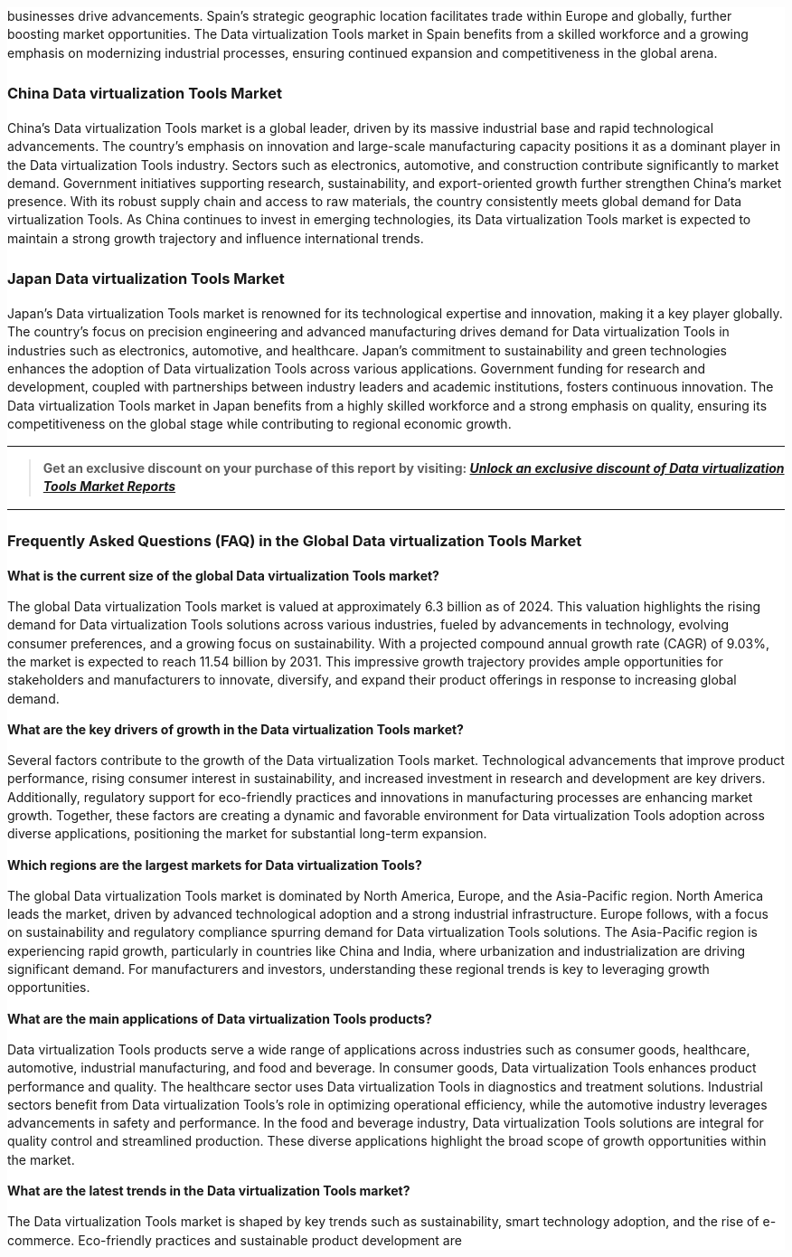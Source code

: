 businesses drive advancements. Spain&rsquo;s strategic geographic location facilitates trade within Europe and globally, further boosting market opportunities. The Data virtualization Tools market in Spain benefits from a skilled workforce and a growing emphasis on modernizing industrial processes, ensuring continued expansion and competitiveness in the global arena.</p><h3>China Data virtualization Tools Market</h3><p>China&rsquo;s Data virtualization Tools market is a global leader, driven by its massive industrial base and rapid technological advancements. The country&rsquo;s emphasis on innovation and large-scale manufacturing capacity positions it as a dominant player in the Data virtualization Tools industry. Sectors such as electronics, automotive, and construction contribute significantly to market demand. Government initiatives supporting research, sustainability, and export-oriented growth further strengthen China&rsquo;s market presence. With its robust supply chain and access to raw materials, the country consistently meets global demand for Data virtualization Tools. As China continues to invest in emerging technologies, its Data virtualization Tools market is expected to maintain a strong growth trajectory and influence international trends.</p><h3>Japan Data virtualization Tools Market</h3><p>Japan&rsquo;s Data virtualization Tools market is renowned for its technological expertise and innovation, making it a key player globally. The country&rsquo;s focus on precision engineering and advanced manufacturing drives demand for Data virtualization Tools in industries such as electronics, automotive, and healthcare. Japan&rsquo;s commitment to sustainability and green technologies enhances the adoption of Data virtualization Tools across various applications. Government funding for research and development, coupled with partnerships between industry leaders and academic institutions, fosters continuous innovation. The Data virtualization Tools market in Japan benefits from a highly skilled workforce and a strong emphasis on quality, ensuring its competitiveness on the global stage while contributing to regional economic growth.</p><hr /><blockquote><p><strong>Get an exclusive discount on your purchase of this report by visiting: <em><a href="://marketresearchpulse.com/ask-for-discount/123355?utm_source=Github&amp;utm_medium=023">Unlock an exclusive discount of Data virtualization Tools Market Reports</a></em>&nbsp;</strong></p></blockquote><hr /><h3>Frequently Asked Questions (FAQ) in the Global Data virtualization Tools Market</h3><p><strong>What is the current size of the global Data virtualization Tools market?</strong></p><p>The global Data virtualization Tools market is valued at approximately 6.3 billion as of 2024. This valuation highlights the rising demand for Data virtualization Tools solutions across various industries, fueled by advancements in technology, evolving consumer preferences, and a growing focus on sustainability. With a projected compound annual growth rate (CAGR) of 9.03%, the market is expected to reach 11.54 billion by 2031. This impressive growth trajectory provides ample opportunities for stakeholders and manufacturers to innovate, diversify, and expand their product offerings in response to increasing global demand.</p><p><strong>What are the key drivers of growth in the Data virtualization Tools market?</strong></p><p>Several factors contribute to the growth of the Data virtualization Tools market. Technological advancements that improve product performance, rising consumer interest in sustainability, and increased investment in research and development are key drivers. Additionally, regulatory support for eco-friendly practices and innovations in manufacturing processes are enhancing market growth. Together, these factors are creating a dynamic and favorable environment for Data virtualization Tools adoption across diverse applications, positioning the market for substantial long-term expansion.</p><p><strong>Which regions are the largest markets for Data virtualization Tools?</strong></p><p>The global Data virtualization Tools market is dominated by North America, Europe, and the Asia-Pacific region. North America leads the market, driven by advanced technological adoption and a strong industrial infrastructure. Europe follows, with a focus on sustainability and regulatory compliance spurring demand for Data virtualization Tools solutions. The Asia-Pacific region is experiencing rapid growth, particularly in countries like China and India, where urbanization and industrialization are driving significant demand. For manufacturers and investors, understanding these regional trends is key to leveraging growth opportunities.</p><p><strong>What are the main applications of Data virtualization Tools products?</strong></p><p>Data virtualization Tools products serve a wide range of applications across industries such as consumer goods, healthcare, automotive, industrial manufacturing, and food and beverage. In consumer goods, Data virtualization Tools enhances product performance and quality. The healthcare sector uses Data virtualization Tools in diagnostics and treatment solutions. Industrial sectors benefit from Data virtualization Tools&rsquo;s role in optimizing operational efficiency, while the automotive industry leverages advancements in safety and performance. In the food and beverage industry, Data virtualization Tools solutions are integral for quality control and streamlined production. These diverse applications highlight the broad scope of growth opportunities within the market.</p><p><strong>What are the latest trends in the Data virtualization Tools market?</strong></p><p>The Data virtualization Tools market is shaped by key trends such as sustainability, smart technology adoption, and the rise of e-commerce. Eco-friendly practices and sustainable product development are
